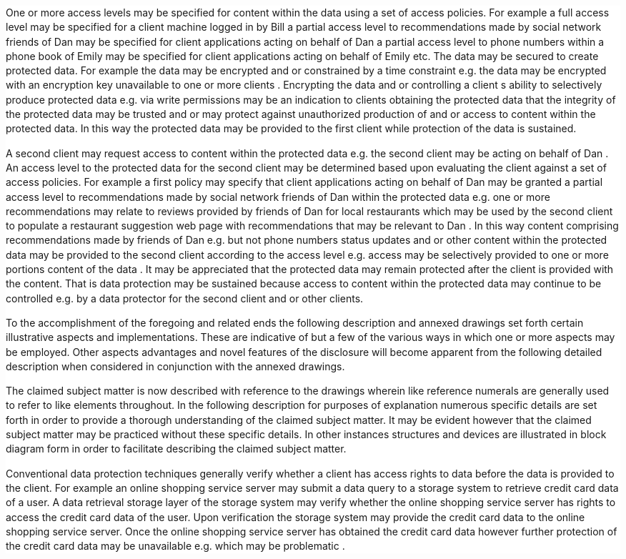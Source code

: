 One or more access levels may be specified for content within the data using a set of access policies. For example a full access level may be specified for a client machine logged in by Bill a partial access level to recommendations made by social network friends of Dan may be specified for client applications acting on behalf of Dan a partial access level to phone numbers within a phone book of Emily may be specified for client applications acting on behalf of Emily etc. The data may be secured to create protected data. For example the data may be encrypted and or constrained by a time constraint e.g. the data may be encrypted with an encryption key unavailable to one or more clients . Encrypting the data and or controlling a client s ability to selectively produce protected data e.g. via write permissions may be an indication to clients obtaining the protected data that the integrity of the protected data may be trusted and or may protect against unauthorized production of and or access to content within the protected data. In this way the protected data may be provided to the first client while protection of the data is sustained.

A second client may request access to content within the protected data e.g. the second client may be acting on behalf of Dan . An access level to the protected data for the second client may be determined based upon evaluating the client against a set of access policies. For example a first policy may specify that client applications acting on behalf of Dan may be granted a partial access level to recommendations made by social network friends of Dan within the protected data e.g. one or more recommendations may relate to reviews provided by friends of Dan for local restaurants which may be used by the second client to populate a restaurant suggestion web page with recommendations that may be relevant to Dan . In this way content comprising recommendations made by friends of Dan e.g. but not phone numbers status updates and or other content within the protected data may be provided to the second client according to the access level e.g. access may be selectively provided to one or more portions content of the data . It may be appreciated that the protected data may remain protected after the client is provided with the content. That is data protection may be sustained because access to content within the protected data may continue to be controlled e.g. by a data protector for the second client and or other clients.

To the accomplishment of the foregoing and related ends the following description and annexed drawings set forth certain illustrative aspects and implementations. These are indicative of but a few of the various ways in which one or more aspects may be employed. Other aspects advantages and novel features of the disclosure will become apparent from the following detailed description when considered in conjunction with the annexed drawings.

The claimed subject matter is now described with reference to the drawings wherein like reference numerals are generally used to refer to like elements throughout. In the following description for purposes of explanation numerous specific details are set forth in order to provide a thorough understanding of the claimed subject matter. It may be evident however that the claimed subject matter may be practiced without these specific details. In other instances structures and devices are illustrated in block diagram form in order to facilitate describing the claimed subject matter.

Conventional data protection techniques generally verify whether a client has access rights to data before the data is provided to the client. For example an online shopping service server may submit a data query to a storage system to retrieve credit card data of a user. A data retrieval storage layer of the storage system may verify whether the online shopping service server has rights to access the credit card data of the user. Upon verification the storage system may provide the credit card data to the online shopping service server. Once the online shopping service server has obtained the credit card data however further protection of the credit card data may be unavailable e.g. which may be problematic .
